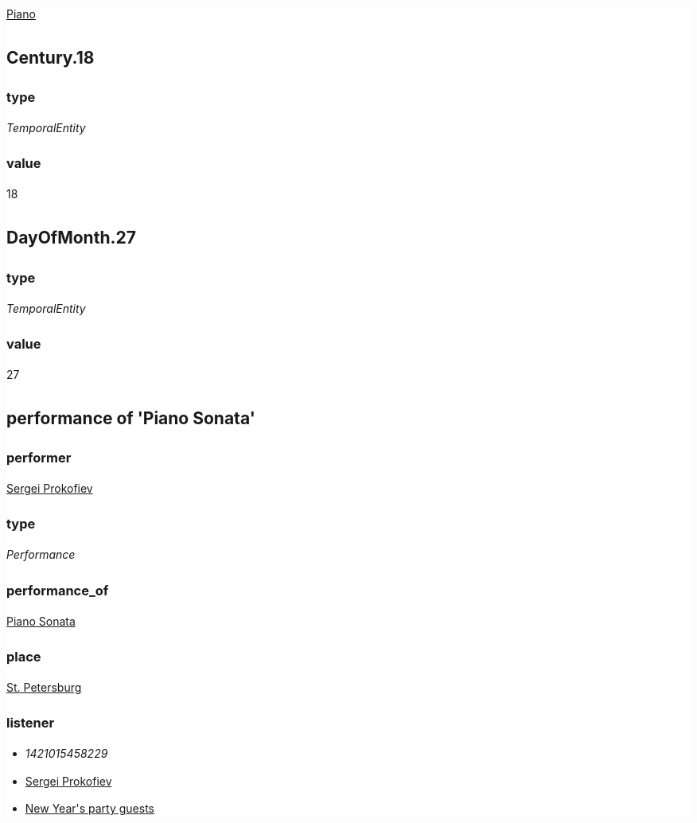 [Piano](#Piano)

## Century.18

### type


*TemporalEntity*

### value


18

## DayOfMonth.27

### type


*TemporalEntity*

### value


27

## performance of 'Piano Sonata'

### performer


[Sergei Prokofiev](#Sergei-Prokofiev)

### type


*Performance*

### performance_of


[Piano Sonata](#Piano-Sonata)

### place


[St. Petersburg](#St.-Petersburg)

### listener

 - *1421015458229*

 - [Sergei Prokofiev](#Sergei-Prokofiev)

 - [New Year's party guests](#New-Year's-party-guests)
